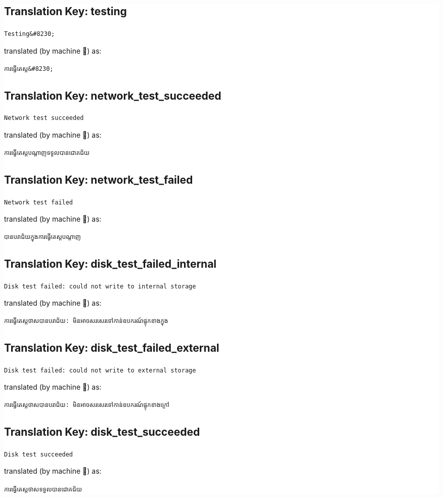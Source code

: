 
## Translation Key: testing
```
Testing&#8230;
```
translated (by machine 🤖) as:
```
ការ​ធ្វើ​តេ​ស្ត&#8230;
```


## Translation Key: network_test_succeeded
```
Network test succeeded
```
translated (by machine 🤖) as:
```
ការ​ធ្វើ​តេ​ស្ត​ប​ណ្តា​ញ​ទទួល​បាន​ជោគ​ជ័យ
```


## Translation Key: network_test_failed
```
Network test failed
```
translated (by machine 🤖) as:
```
បាន​បរាជ័យ​ក្នុង​ការ​ធ្វើ​តេ​ស្ត​ប​ណ្តា​ញ
```


## Translation Key: disk_test_failed_internal
```
Disk test failed: could not write to internal storage
```
translated (by machine 🤖) as:
```
ការ​ធ្វើ​តេ​ស្ត​ថា​ស​បាន​បរាជ័យ​: មិន​អាច​សរសេរ​ទៅ​កាន់​ឧបករណ៍​ផ្ទុក​ខាងក្នុង
```


## Translation Key: disk_test_failed_external
```
Disk test failed: could not write to external storage
```
translated (by machine 🤖) as:
```
ការ​ធ្វើ​តេ​ស្ត​ថា​ស​បាន​បរាជ័យ​: មិន​អាច​សរសេរ​ទៅ​កាន់​ឧបករណ៍​ផ្ទុក​ខាង​ក្រៅ
```


## Translation Key: disk_test_succeeded
```
Disk test succeeded
```
translated (by machine 🤖) as:
```
ការ​ធ្វើ​តេ​ស្ត​ថា​ស​ទទួល​បាន​ជោគ​ជ័យ
```
